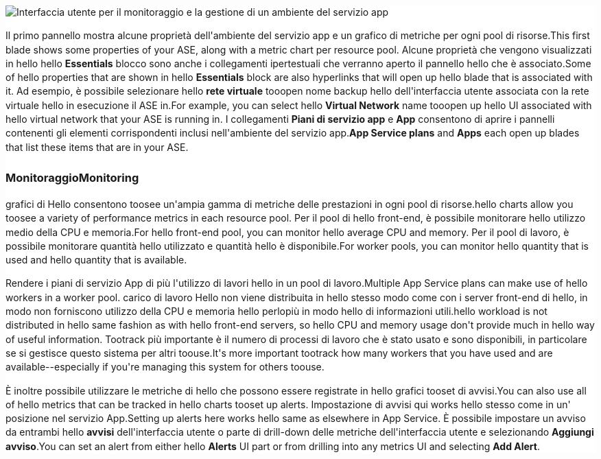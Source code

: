 ![Interfaccia utente per il monitoraggio e la gestione di un ambiente del servizio app][2]

<span data-ttu-id="31f1e-221">Il primo pannello mostra alcune proprietà dell'ambiente del servizio app e un grafico di metriche per ogni pool di risorse.</span><span class="sxs-lookup"><span data-stu-id="31f1e-221">This first blade shows some properties of your ASE, along with a metric chart per resource pool.</span></span> <span data-ttu-id="31f1e-222">Alcune proprietà che vengono visualizzati in hello hello **Essentials** blocco sono anche i collegamenti ipertestuali che verranno aperto il pannello hello che è associato.</span><span class="sxs-lookup"><span data-stu-id="31f1e-222">Some of hello properties that are shown in hello **Essentials** block are also hyperlinks that will open up hello blade that is associated with it.</span></span> <span data-ttu-id="31f1e-223">Ad esempio, è possibile selezionare hello **rete virtuale** tooopen nome backup hello dell'interfaccia utente associata con la rete virtuale hello in esecuzione il ASE in.</span><span class="sxs-lookup"><span data-stu-id="31f1e-223">For example, you can select hello **Virtual Network** name tooopen up hello UI associated with hello virtual network that your ASE is running in.</span></span> <span data-ttu-id="31f1e-224">I collegamenti **Piani di servizio app** e **App** consentono di aprire i pannelli contenenti gli elementi corrispondenti inclusi nell'ambiente del servizio app.</span><span class="sxs-lookup"><span data-stu-id="31f1e-224">**App Service plans** and **Apps** each open up blades that list these items that are in your ASE.</span></span>  

### <a name="monitoring"></a><span data-ttu-id="31f1e-225">Monitoraggio</span><span class="sxs-lookup"><span data-stu-id="31f1e-225">Monitoring</span></span>
<span data-ttu-id="31f1e-226">grafici di Hello consentono toosee un'ampia gamma di metriche delle prestazioni in ogni pool di risorse.</span><span class="sxs-lookup"><span data-stu-id="31f1e-226">hello charts allow you toosee a variety of performance metrics in each resource pool.</span></span> <span data-ttu-id="31f1e-227">Per il pool di hello front-end, è possibile monitorare hello utilizzo medio della CPU e memoria.</span><span class="sxs-lookup"><span data-stu-id="31f1e-227">For hello front-end pool, you can monitor hello average CPU and memory.</span></span> <span data-ttu-id="31f1e-228">Per il pool di lavoro, è possibile monitorare quantità hello utilizzato e quantità hello è disponibile.</span><span class="sxs-lookup"><span data-stu-id="31f1e-228">For worker pools, you can monitor hello quantity that is used and hello quantity that is available.</span></span>

<span data-ttu-id="31f1e-229">Rendere i piani di servizio App di più l'utilizzo di lavori hello in un pool di lavoro.</span><span class="sxs-lookup"><span data-stu-id="31f1e-229">Multiple App Service plans can make use of hello workers in a worker pool.</span></span> <span data-ttu-id="31f1e-230">carico di lavoro Hello non viene distribuita in hello stesso modo come con i server front-end di hello, in modo non forniscono utilizzo della CPU e memoria hello perlopiù in modo hello di informazioni utili.</span><span class="sxs-lookup"><span data-stu-id="31f1e-230">hello workload is not distributed in hello same fashion as with hello front-end servers, so hello CPU and memory usage don't provide much in hello way of useful information.</span></span> <span data-ttu-id="31f1e-231">Tootrack più importante è il numero di processi di lavoro che è stato usato e sono disponibili, in particolare se si gestisce questo sistema per altri toouse.</span><span class="sxs-lookup"><span data-stu-id="31f1e-231">It's more important tootrack how many workers that you have used and are available--especially if you're managing this system for others toouse.</span></span>  

<span data-ttu-id="31f1e-232">È inoltre possibile utilizzare le metriche di hello che possono essere registrate in hello grafici tooset di avvisi.</span><span class="sxs-lookup"><span data-stu-id="31f1e-232">You can also use all of hello metrics that can be tracked in hello charts tooset up alerts.</span></span> <span data-ttu-id="31f1e-233">Impostazione di avvisi qui works hello stesso come in un' posizione nel servizio App.</span><span class="sxs-lookup"><span data-stu-id="31f1e-233">Setting up alerts here works hello same as elsewhere in App Service.</span></span> <span data-ttu-id="31f1e-234">È possibile impostare un avviso da entrambi hello **avvisi** dell'interfaccia utente o parte di drill-down delle metriche dell'interfaccia utente e selezionando **Aggiungi avviso**.</span><span class="sxs-lookup"><span data-stu-id="31f1e-234">You can set an alert from either hello **Alerts** UI part or from drilling into any metrics UI and selecting **Add Alert**.</span></span>


[1]: ./media/app-service-web-configure-an-app-service-environment/ase-icon.png
[2]: ./media/app-service-web-configure-an-app-service-environment/aseconfig-aseblade.png
[3]: ./media/app-service-web-configure-an-app-service-environment/aseconfig-poolchart.png
[4]: ./media/app-service-web-configure-an-app-service-environment/aseconfig-properties.png
[5]: ./media/app-service-web-configure-an-app-service-environment/aseconfig-poolblade.png
[6]: ./media/app-service-web-configure-an-app-service-environment/aseconfig-scalecommand.png
[7]: ./media/app-service-web-configure-an-app-service-environment/aseconfig-poolscale.png
[8]: ./media/app-service-web-configure-an-app-service-environment/aseconfig-pricingtiers.png
[9]: ./media/app-service-web-configure-an-app-service-environment/aseconfig-deletease.png
[WhatisASE]: http://azure.microsoft.com/documentation/articles/app-service-app-service-environment-intro/
[Appserviceplans]: http://azure.microsoft.com/documentation/articles/azure-web-sites-web-hosting-plans-in-depth-overview/
[HowtoCreateASE]: http://azure.microsoft.com/documentation/articles/app-service-web-how-to-create-an-app-service-environment/
[HowtoScale]: http://azure.microsoft.com/documentation/articles/app-service-web-scale-a-web-app-in-an-app-service-environment/
[ControlInbound]: http://azure.microsoft.com/documentation/articles/app-service-app-service-environment-control-inbound-traffic/
[virtualnetwork]: https://azure.microsoft.com/documentation/articles/virtual-networks-faq/
[AppServicePricing]: http://azure.microsoft.com/pricing/details/app-service/
[AzureAppService]: http://azure.microsoft.com/documentation/articles/app-service-value-prop-what-is/
[ASEAutoscale]: http://azure.microsoft.com/documentation/articles/app-service-environment-auto-scale/
[ExpressRoute]: http://azure.microsoft.com/documentation/articles/app-service-app-service-environment-network-configuration-expressroute/
[ILBASE]: http://azure.microsoft.com/documentation/articles/app-service-environment-with-internal-load-balancer/